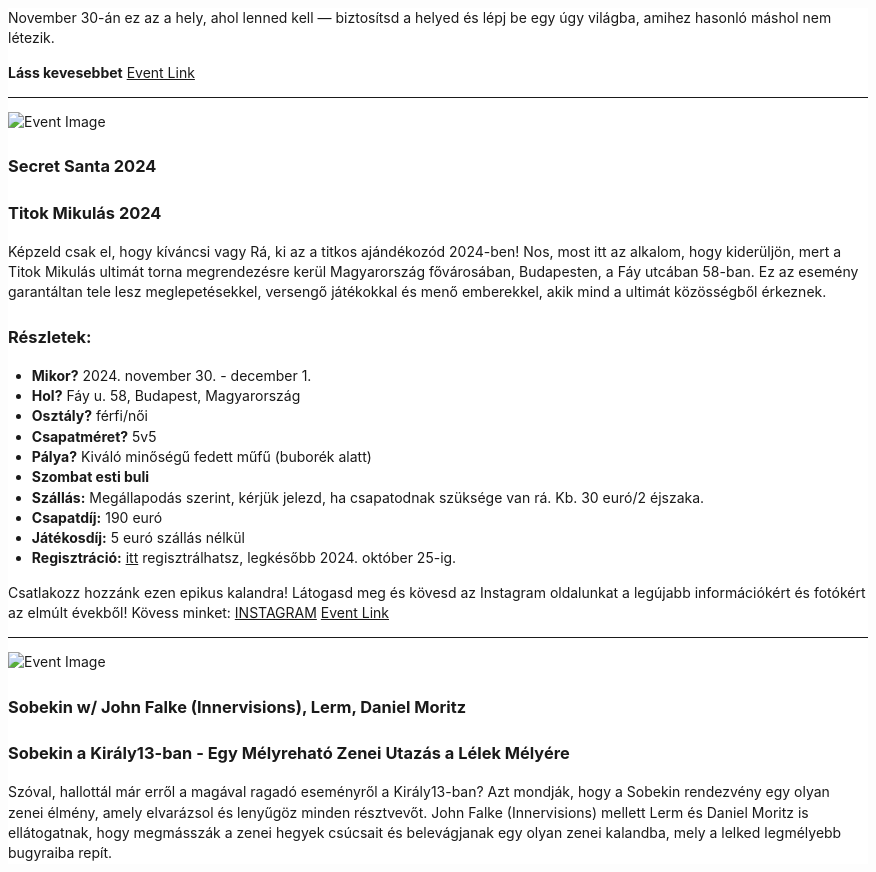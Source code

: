 November 30-án ez az a hely, ahol lenned kell — biztosítsd a helyed és lépj be egy úgy világba, amihez hasonló máshol nem létezik.

**Láss kevesebbet**
[Event Link](https://facebook.com/events/853528340193386)

---
![Event Image](https://scontent-fra5-1.xx.fbcdn.net/v/t39.30808-6/459162950_902315781918709_6814034378604917202_n.jpg?stp=dst-jpg_s960x960&_nc_cat=100&ccb=1-7&_nc_sid=75d36f&_nc_ohc=P7c_uCm8akoQ7kNvgFId0Xi&_nc_zt=23&_nc_ht=scontent-fra5-1.xx&_nc_gid=A05iZFz8Hukf5GegHnuin75&oh=00_AYClbOt63-ujELAIYTkagu6KesslfJQB3NYhIVhoWVuZCA&oe=67507A5D)

 ### Secret Santa 2024

### Titok Mikulás 2024

Képzeld csak el, hogy kíváncsi vagy Rá, ki az a titkos ajándékozód 2024-ben! Nos, most itt az alkalom, hogy kiderüljön, mert a Titok Mikulás ultimát torna megrendezésre kerül Magyarország fővárosában, Budapesten, a Fáy utcában 58-ban. Ez az esemény garantáltan tele lesz meglepetésekkel, versengő játékokkal és menő emberekkel, akik mind a ultimát közösségből érkeznek.

### Részletek:
- **Mikor?** 2024. november 30. - december 1.
- **Hol?** Fáy u. 58, Budapest, Magyarország
- **Osztály?** férfi/női
- **Csapatméret?** 5v5
- **Pálya?** Kiváló minőségű fedett műfű (buborék alatt)
- **Szombat esti buli**
- **Szállás:** Megállapodás szerint, kérjük jelezd, ha csapatodnak szüksége van rá. Kb. 30 euró/2 éjszaka.
- **Csapatdíj:** 190 euró
- **Játékosdíj:** 5 euró szállás nélkül
- **Regisztráció:** [itt](https://ultimatecentral.com/en_us/e/secret-santa-2024) regisztrálhatsz, legkésőbb 2024. október 25-ig.
  
Csatlakozz hozzánk ezen epikus kalandra! Látogasd meg és kövesd az Instagram oldalunkat a legújabb információkért és fotókért az elmúlt évekből! Kövess minket: [INSTAGRAM](https://www.instagram.com/secret.santa.ultimate?igsh=dmozd2ZjbTRzNXU=)
[Event Link](https://facebook.com/events/1048691259960708)

---
![Event Image](https://scontent-fra3-1.xx.fbcdn.net/v/t39.30808-6/465609923_878444204500787_547337825808136132_n.jpg?stp=dst-jpg_s960x960_tt6&_nc_cat=103&ccb=1-7&_nc_sid=75d36f&_nc_ohc=lC3DRm9JP1oQ7kNvgF2XtG4&_nc_zt=23&_nc_ht=scontent-fra3-1.xx&_nc_gid=AY7BJujFJJEP3hFk6ic_0NM&oh=00_AYBQ3PWyk4MRYha7U-ScX7wprfOoOkAhnqJGZUupYMr14Q&oe=67507FA3)

 ### Sobekin w/ John Falke (Innervisions), Lerm, Daniel Moritz

### Sobekin a Király13-ban - Egy Mélyreható Zenei Utazás a Lélek Mélyére

Szóval, hallottál már erről a magával ragadó eseményről a Király13-ban? Azt mondják, hogy a Sobekin rendezvény egy olyan zenei élmény, amely elvarázsol és lenyűgöz minden résztvevőt. John Falke (Innervisions) mellett Lerm és Daniel Moritz is ellátogatnak, hogy megmásszák a zenei hegyek csúcsait és belevágjanak egy olyan zenei kalandba, mely a lelked legmélyebb bugyraiba repít.
